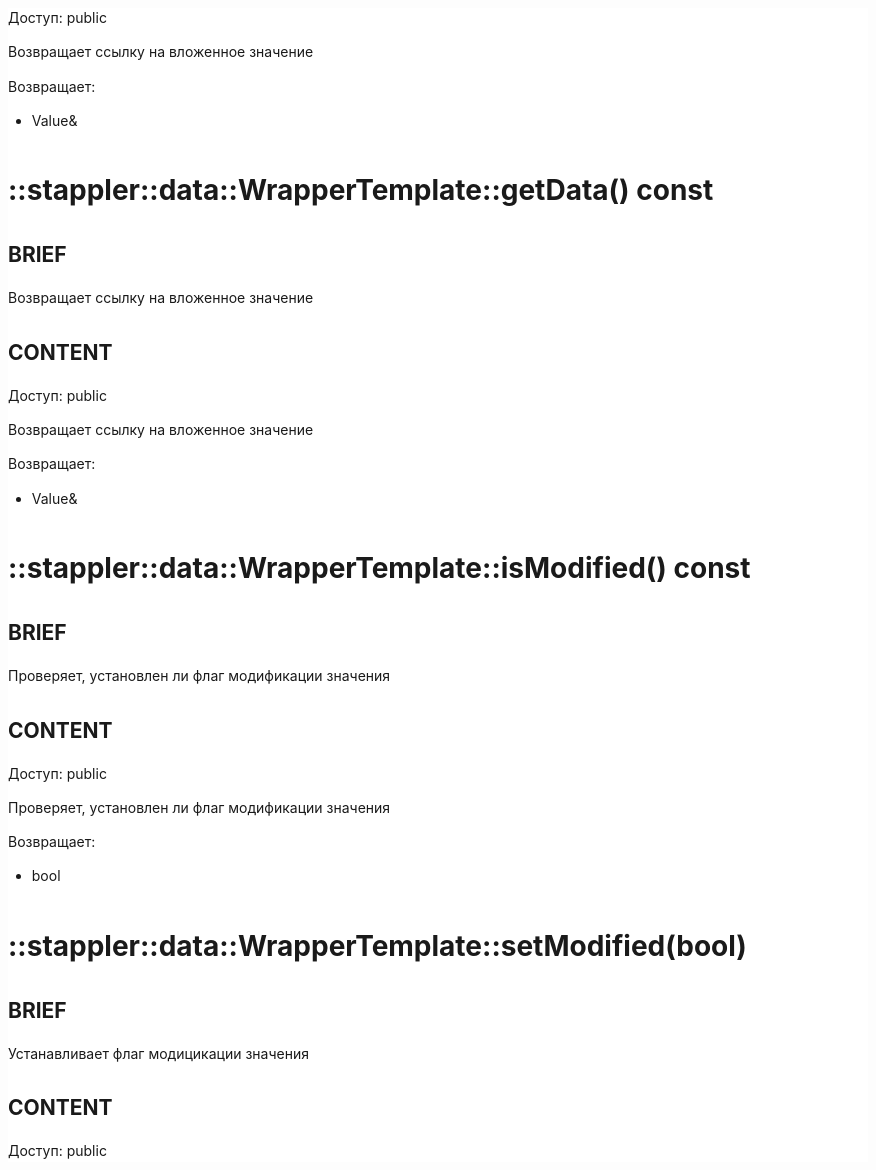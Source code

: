 Доступ: public

Возвращает ссылку на вложенное значение

Возвращает:
* Value&

# ::stappler::data::WrapperTemplate<typename>::getData() const

## BRIEF

Возвращает ссылку на вложенное значение

## CONTENT

Доступ: public

Возвращает ссылку на вложенное значение

Возвращает:
* Value&

# ::stappler::data::WrapperTemplate<typename>::isModified() const

## BRIEF

Проверяет, установлен ли флаг модификации значения

## CONTENT

Доступ: public

Проверяет, установлен ли флаг модификации значения

Возвращает:
* bool

# ::stappler::data::WrapperTemplate<typename>::setModified(bool)

## BRIEF

Устанавливает флаг модицикации значения

## CONTENT

Доступ: public
